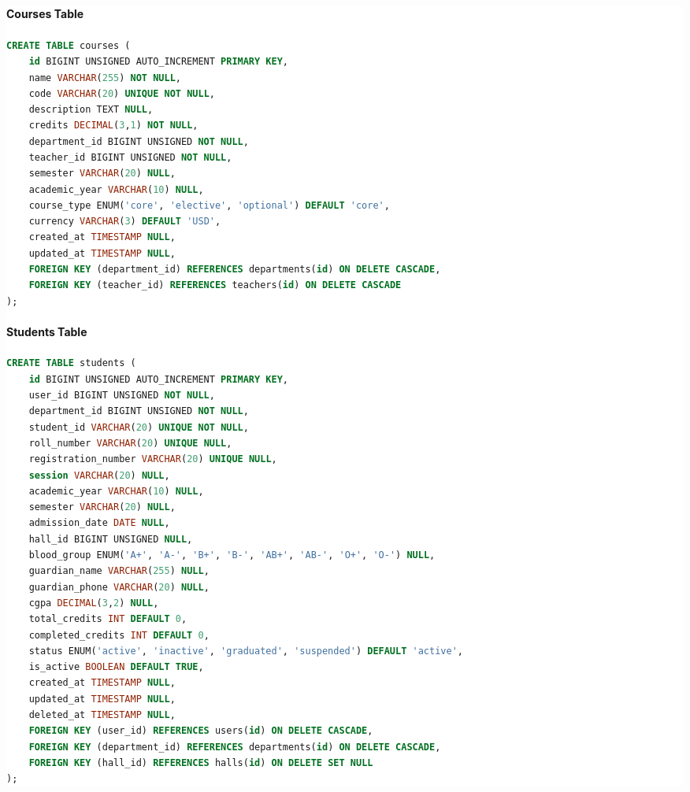 #### Courses Table
```sql
CREATE TABLE courses (
    id BIGINT UNSIGNED AUTO_INCREMENT PRIMARY KEY,
    name VARCHAR(255) NOT NULL,
    code VARCHAR(20) UNIQUE NOT NULL,
    description TEXT NULL,
    credits DECIMAL(3,1) NOT NULL,
    department_id BIGINT UNSIGNED NOT NULL,
    teacher_id BIGINT UNSIGNED NOT NULL,
    semester VARCHAR(20) NULL,
    academic_year VARCHAR(10) NULL,
    course_type ENUM('core', 'elective', 'optional') DEFAULT 'core',
    currency VARCHAR(3) DEFAULT 'USD',
    created_at TIMESTAMP NULL,
    updated_at TIMESTAMP NULL,
    FOREIGN KEY (department_id) REFERENCES departments(id) ON DELETE CASCADE,
    FOREIGN KEY (teacher_id) REFERENCES teachers(id) ON DELETE CASCADE
);
```

#### Students Table
```sql
CREATE TABLE students (
    id BIGINT UNSIGNED AUTO_INCREMENT PRIMARY KEY,
    user_id BIGINT UNSIGNED NOT NULL,
    department_id BIGINT UNSIGNED NOT NULL,
    student_id VARCHAR(20) UNIQUE NOT NULL,
    roll_number VARCHAR(20) UNIQUE NULL,
    registration_number VARCHAR(20) UNIQUE NULL,
    session VARCHAR(20) NULL,
    academic_year VARCHAR(10) NULL,
    semester VARCHAR(20) NULL,
    admission_date DATE NULL,
    hall_id BIGINT UNSIGNED NULL,
    blood_group ENUM('A+', 'A-', 'B+', 'B-', 'AB+', 'AB-', 'O+', 'O-') NULL,
    guardian_name VARCHAR(255) NULL,
    guardian_phone VARCHAR(20) NULL,
    cgpa DECIMAL(3,2) NULL,
    total_credits INT DEFAULT 0,
    completed_credits INT DEFAULT 0,
    status ENUM('active', 'inactive', 'graduated', 'suspended') DEFAULT 'active',
    is_active BOOLEAN DEFAULT TRUE,
    created_at TIMESTAMP NULL,
    updated_at TIMESTAMP NULL,
    deleted_at TIMESTAMP NULL,
    FOREIGN KEY (user_id) REFERENCES users(id) ON DELETE CASCADE,
    FOREIGN KEY (department_id) REFERENCES departments(id) ON DELETE CASCADE,
    FOREIGN KEY (hall_id) REFERENCES halls(id) ON DELETE SET NULL
);
```
